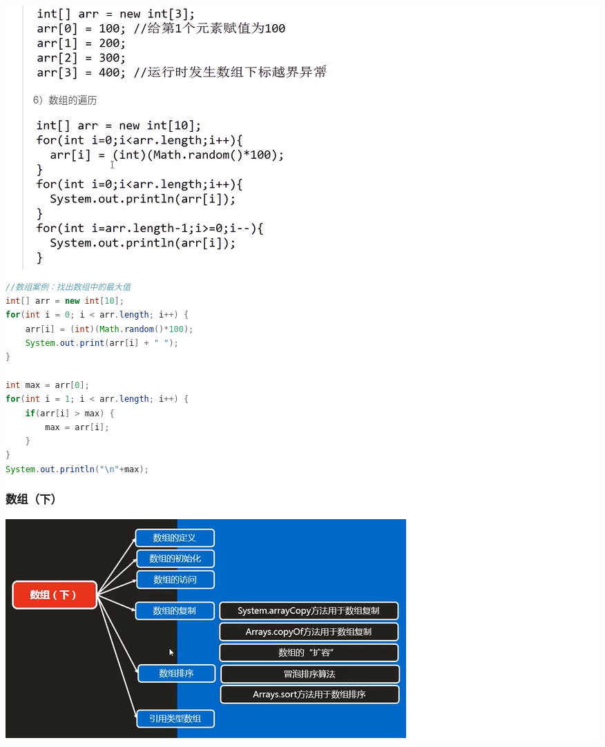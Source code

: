 > ​	![image-20210220214601408](Java_NoteBook.assets/image-20210220214601408.png)
>
> 6）数组的遍历
>
> ​	![image-20210220214734778](Java_NoteBook.assets/image-20210220214734778.png)

```java
//数组案例：找出数组中的最大值
int[] arr = new int[10];
for(int i = 0; i < arr.length; i++) {
	arr[i] = (int)(Math.random()*100);
	System.out.print(arr[i] + " ");
}
		
int max = arr[0];
for(int i = 1; i < arr.length; i++) {
	if(arr[i] > max) {
		max = arr[i];
	}
}
System.out.println("\n"+max);
```



### 数组（下）

![image-20210221095228770](Java_NoteBook.assets/image-20210221095228770.png)
